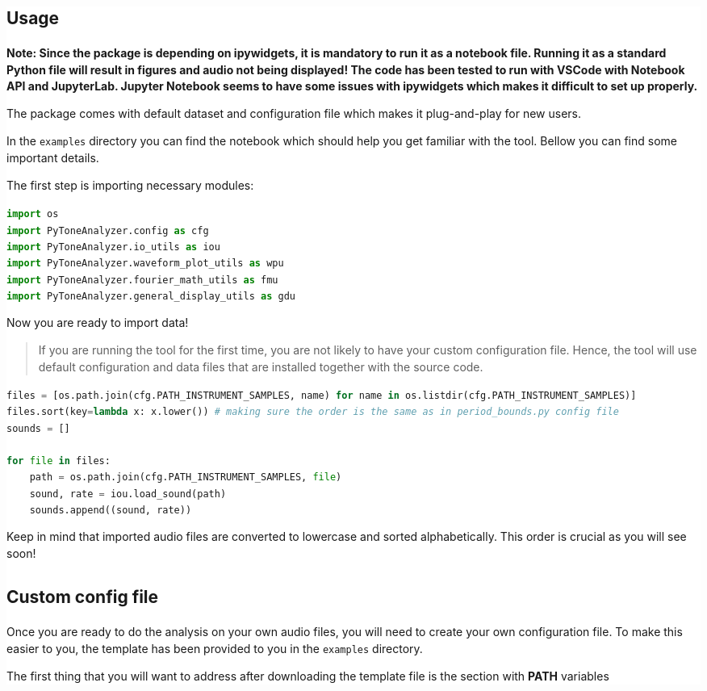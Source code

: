 ## Usage

**Note: Since the package is depending on ipywidgets, it is mandatory to run it as a notebook file. Running it as a standard Python file will result in figures and audio not being displayed!
The code has been tested to run with VSCode with Notebook API and JupyterLab. Jupyter Notebook seems to have some issues with ipywidgets which makes it difficult to set up properly.**

The package comes with default dataset and configuration file which makes it plug-and-play for new users.

In the ```examples``` directory you can find the notebook which should help you get familiar with the tool. Bellow you can find some important details.

The first step is importing necessary modules: 

```python
import os
import PyToneAnalyzer.config as cfg
import PyToneAnalyzer.io_utils as iou
import PyToneAnalyzer.waveform_plot_utils as wpu
import PyToneAnalyzer.fourier_math_utils as fmu
import PyToneAnalyzer.general_display_utils as gdu
```

Now you are ready to import data!

> If you are running the tool for the first time, you are not likely to have your custom configuration file. Hence, the tool will use default configuration and data files that are installed together with the source code. 

```python
files = [os.path.join(cfg.PATH_INSTRUMENT_SAMPLES, name) for name in os.listdir(cfg.PATH_INSTRUMENT_SAMPLES)]
files.sort(key=lambda x: x.lower()) # making sure the order is the same as in period_bounds.py config file
sounds = []

for file in files:
    path = os.path.join(cfg.PATH_INSTRUMENT_SAMPLES, file)
    sound, rate = iou.load_sound(path)
    sounds.append((sound, rate))
```

Keep in mind that imported audio files are converted to lowercase and sorted alphabetically. This order is crucial as you will see soon!


## Custom config file

Once you are ready to do the analysis on your own audio files, you will need to create your own configuration file. To make this easier to you, the template has been provided to you in the ```examples``` directory.

The first thing that you will want to address after downloading the template file is the section with __PATH__ variables


[//]: # (These are reference links used in the body of this note and get stripped out when the markdown processor does its job. There is no need to format nicely because it shouldn't be seen. Thanks SO - http://stackoverflow.com/questions/4823468/store-comments-in-markdown-syntax)
   [dill]: <https://github.com/joemccann/dillinger>
   [git-repo-url]: <https://github.com/joemccann/dillinger.git>
   [john gruber]: <http://daringfireball.net>
   [df1]: <http://daringfireball.net/projects/markdown/>
   [markdown-it]: <https://github.com/markdown-it/markdown-it>
   [Ace Editor]: <http://ace.ajax.org>
   [node.js]: <http://nodejs.org>
   [Twitter Bootstrap]: <http://twitter.github.com/bootstrap/>
   [jQuery]: <http://jquery.com>
   [@tjholowaychuk]: <http://twitter.com/tjholowaychuk>
   [express]: <http://expressjs.com>
   [AngularJS]: <http://angularjs.org>
   [Gulp]: <http://gulpjs.com>
   [PlDb]: <https://github.com/joemccann/dillinger/tree/master/plugins/dropbox/README.md>
   [PlGh]: <https://github.com/joemccann/dillinger/tree/master/plugins/github/README.md>
   [PlGd]: <https://github.com/joemccann/dillinger/tree/master/plugins/googledrive/README.md>
   [PlOd]: <https://github.com/joemccann/dillinger/tree/master/plugins/onedrive/README.md>
   [PlMe]: <https://github.com/joemccann/dillinger/tree/master/plugins/medium/README.md>
   [PlGa]: <https://github.com/RahulHP/dillinger/blob/master/plugins/googleanalytics/README.md>